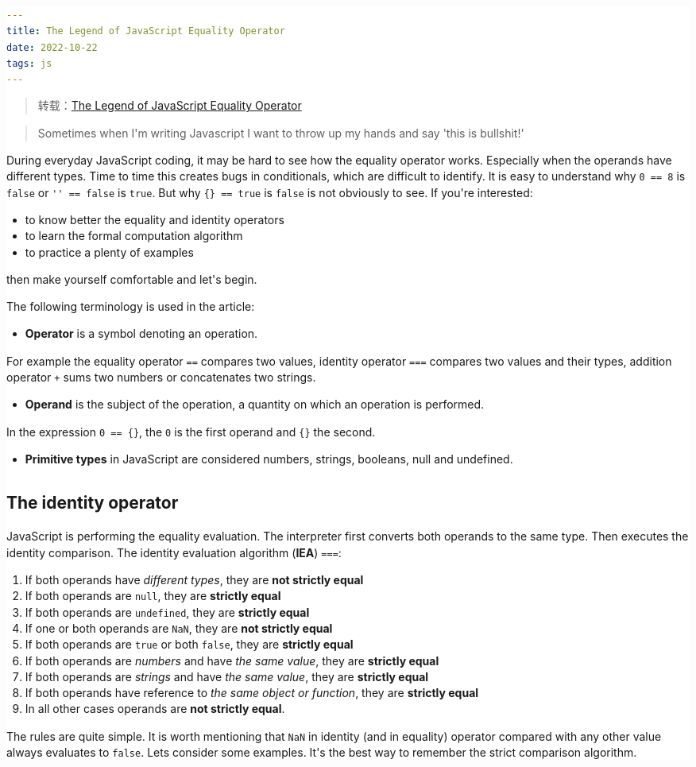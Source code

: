 ```yaml
---
title: The Legend of JavaScript Equality Operator
date: 2022-10-22
tags: js
---
```


> 转载：[The Legend of JavaScript Equality Operator](https://dmitripavlutin.com/the-legend-of-javascript-equality-operator/#eea-2.3)

> Sometimes when I'm writing Javascript I want to throw up my hands and say 'this is bullshit!'

During everyday JavaScript coding, it may be hard to see how the equality operator works. Especially when the operands have different types. Time to time this creates bugs in conditionals, which are difficult to identify. It is easy to understand why `0 == 8` is `false` or `'' == false` is `true`. But why `{} == true` is `false` is not obviously to see. If you're interested:

- to know better the equality and identity operators
- to learn the formal computation algorithm
- to practice a plenty of examples

then make yourself comfortable and let's begin.

The following terminology is used in the article:

- **Operator** is a symbol denoting an operation.

For example the equality operator `==` compares two values, identity operator `===` compares two values and their types, addition operator `+` sums two numbers or concatenates two strings.

- **Operand** is the subject of the operation, a quantity on which an operation is performed.

In the expression `0 == {}`, the `0` is the first operand and `{}` the second.

- **Primitive types** in JavaScript are considered numbers, strings, booleans, null and undefined.

## The identity operator

JavaScript is performing the equality evaluation. The interpreter first converts both operands to the same type. Then executes the identity comparison.
The identity evaluation algorithm (**IEA**) `===`:

1. If both operands have _different types_, they are **not strictly equal**
2. If both operands are `null`, they are **strictly equal**
3. If both operands are `undefined`, they are **strictly equal**
4. If one or both operands are `NaN`, they are **not strictly equal**
5. If both operands are `true` or both `false`, they are **strictly equal**
6. If both operands are _numbers_ and have _the same value_, they are **strictly equal**
7. If both operands are _strings_ and have _the same value_, they are **strictly equal**
8. If both operands have reference to _the same object or function_, they are **strictly equal**
9. In all other cases operands are **not strictly equal**.

The rules are quite simple.
It is worth mentioning that `NaN` in identity (and in equality) operator compared with any other value always evaluates to `false`. Lets consider some examples. It's the best way to remember the strict comparison algorithm.
